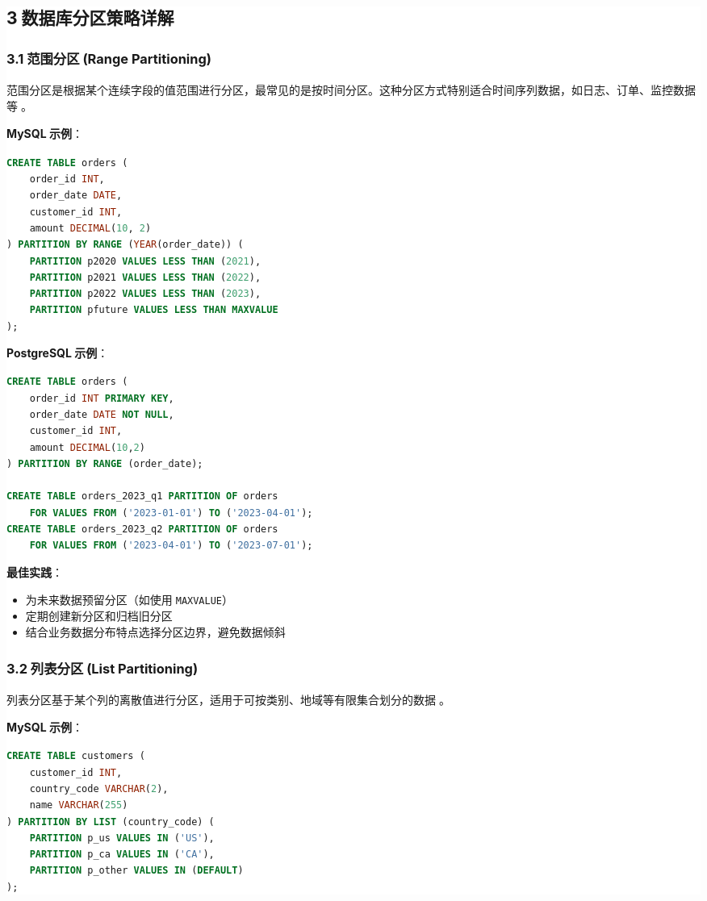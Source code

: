 ## 3 数据库分区策略详解

### 3.1 范围分区 (Range Partitioning)

范围分区是根据某个连续字段的值范围进行分区，最常见的是按时间分区。这种分区方式特别适合时间序列数据，如日志、订单、监控数据等 。

**MySQL 示例**：

```sql
CREATE TABLE orders (
    order_id INT,
    order_date DATE,
    customer_id INT,
    amount DECIMAL(10, 2)
) PARTITION BY RANGE (YEAR(order_date)) (
    PARTITION p2020 VALUES LESS THAN (2021),
    PARTITION p2021 VALUES LESS THAN (2022),
    PARTITION p2022 VALUES LESS THAN (2023),
    PARTITION pfuture VALUES LESS THAN MAXVALUE
);
```

**PostgreSQL 示例**：

```sql
CREATE TABLE orders (
    order_id INT PRIMARY KEY,
    order_date DATE NOT NULL,
    customer_id INT,
    amount DECIMAL(10,2)
) PARTITION BY RANGE (order_date);

CREATE TABLE orders_2023_q1 PARTITION OF orders 
    FOR VALUES FROM ('2023-01-01') TO ('2023-04-01');
CREATE TABLE orders_2023_q2 PARTITION OF orders 
    FOR VALUES FROM ('2023-04-01') TO ('2023-07-01');
```

**最佳实践**：

- 为未来数据预留分区（如使用 `MAXVALUE`）
- 定期创建新分区和归档旧分区
- 结合业务数据分布特点选择分区边界，避免数据倾斜

### 3.2 列表分区 (List Partitioning)

列表分区基于某个列的离散值进行分区，适用于可按类别、地域等有限集合划分的数据 。

**MySQL 示例**：

```sql
CREATE TABLE customers (
    customer_id INT,
    country_code VARCHAR(2),
    name VARCHAR(255)
) PARTITION BY LIST (country_code) (
    PARTITION p_us VALUES IN ('US'),
    PARTITION p_ca VALUES IN ('CA'),
    PARTITION p_other VALUES IN (DEFAULT)
);
```
